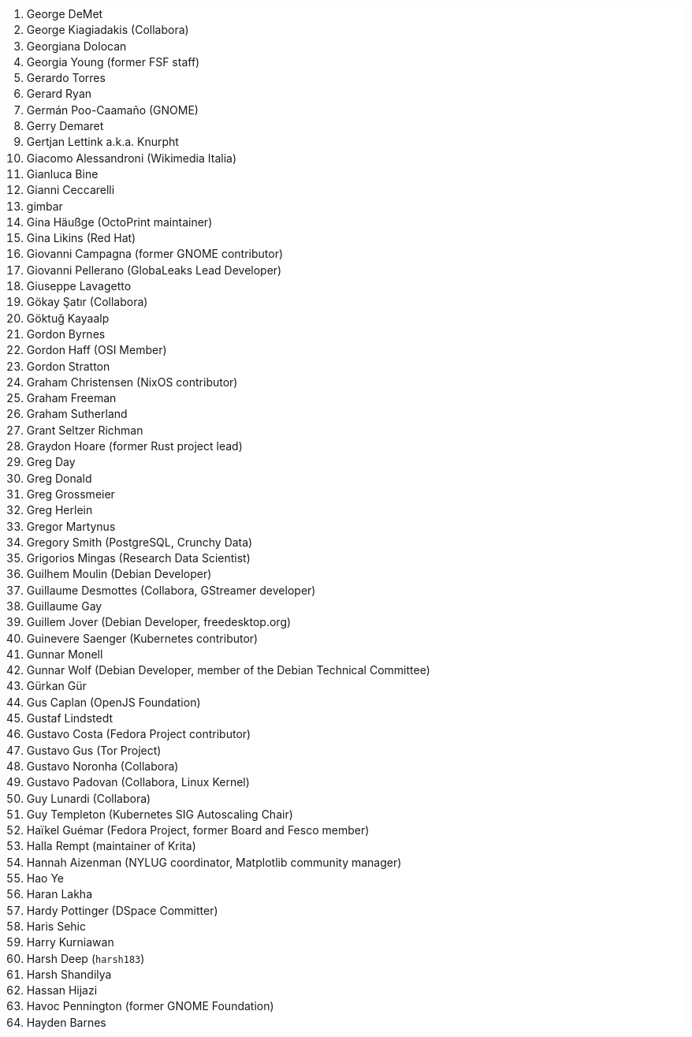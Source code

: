 1. George DeMet
1. George Kiagiadakis (Collabora)
1. Georgiana Dolocan
1. Georgia Young (former FSF staff)
1. Gerardo Torres
1. Gerard Ryan
1. Germán Poo-Caamaño (GNOME)
1. Gerry Demaret
1. Gertjan Lettink a.k.a. Knurpht
1. Giacomo Alessandroni (Wikimedia Italia)
1. Gianluca Bine
1. Gianni Ceccarelli
1. gimbar
1. Gina Häußge (OctoPrint maintainer)
1. Gina Likins (Red Hat)
1. Giovanni Campagna (former GNOME contributor)
1. Giovanni Pellerano (GlobaLeaks Lead Developer)
1. Giuseppe Lavagetto
1. Gökay Şatır (Collabora)
1. Göktuğ Kayaalp
1. Gordon Byrnes
1. Gordon Haff (OSI Member)
1. Gordon Stratton
1. Graham Christensen (NixOS contributor)
1. Graham Freeman
1. Graham Sutherland
1. Grant Seltzer Richman
1. Graydon Hoare (former Rust project lead)
1. Greg Day
1. Greg Donald
1. Greg Grossmeier
1. Greg Herlein
1. Gregor Martynus
1. Gregory Smith (PostgreSQL, Crunchy Data)
1. Grigorios Mingas (Research Data Scientist)
1. Guilhem Moulin (Debian Developer)
1. Guillaume Desmottes (Collabora, GStreamer developer)
1. Guillaume Gay
1. Guillem Jover (Debian Developer, freedesktop.org)
1. Guinevere Saenger (Kubernetes contributor)
1. Gunnar Monell
1. Gunnar Wolf (Debian Developer, member of the Debian Technical Committee)
1. Gürkan Gür
1. Gus Caplan (OpenJS Foundation)
1. Gustaf Lindstedt
1. Gustavo Costa (Fedora Project contributor)
1. Gustavo Gus (Tor Project)
1. Gustavo Noronha (Collabora)
1. Gustavo Padovan (Collabora, Linux Kernel)
1. Guy Lunardi (Collabora)
1. Guy Templeton (Kubernetes SIG Autoscaling Chair)
1. Haïkel Guémar (Fedora Project, former Board and Fesco member)
1. Halla Rempt (maintainer of Krita)
1. Hannah Aizenman (NYLUG coordinator, Matplotlib community manager)
1. Hao Ye
1. Haran Lakha
1. Hardy Pottinger (DSpace Committer)
1. Haris Sehic
1. Harry Kurniawan
1. Harsh Deep (`harsh183`)
1. Harsh Shandilya
1. Hassan Hijazi
1. Havoc Pennington (former GNOME Foundation)
1. Hayden Barnes